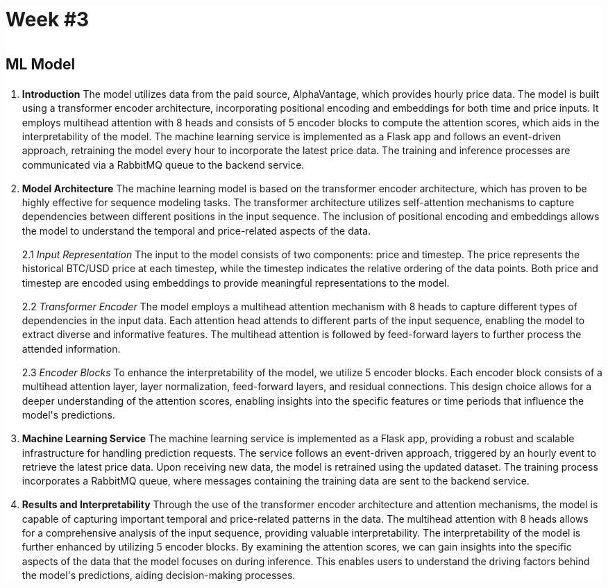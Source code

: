 # **Week #3**

## **ML Model**
1. **Introduction**
The model utilizes data from the paid source, AlphaVantage, which provides hourly price data. The model is built using a transformer encoder architecture, incorporating positional encoding and embeddings for both time and price inputs. It employs multihead attention with 8 heads and consists of 5 encoder blocks to compute the attention scores, which aids in the interpretability of the model. The machine learning service is implemented as a Flask app and follows an event-driven approach, retraining the model every hour to incorporate the latest price data. The training and inference processes are communicated via a RabbitMQ queue to the backend service.

1. **Model Architecture**
The machine learning model is based on the transformer encoder architecture, which has proven to be highly effective for sequence modeling tasks. The transformer architecture utilizes self-attention mechanisms to capture dependencies between different positions in the input sequence. The inclusion of positional encoding and embeddings allows the model to understand the temporal and price-related aspects of the data.

    2.1 *Input Representation*
The input to the model consists of two components: price and timestep. The price represents the historical BTC/USD price at each timestep, while the timestep indicates the relative ordering of the data points. Both price and timestep are encoded using embeddings to provide meaningful representations to the model.



    2.2 *Transformer Encoder*
The model employs a multihead attention mechanism with 8 heads to capture different types of dependencies in the input data. Each attention head attends to different parts of the input sequence, enabling the model to extract diverse and informative features. The multihead attention is followed by feed-forward layers to further process the attended information.



    2.3 *Encoder Blocks*
To enhance the interpretability of the model, we utilize 5 encoder blocks. Each encoder block consists of a multihead attention layer, layer normalization, feed-forward layers, and residual connections. This design choice allows for a deeper understanding of the attention scores, enabling insights into the specific features or time periods that influence the model's predictions.

3. **Machine Learning Service**
The machine learning service is implemented as a Flask app, providing a robust and scalable infrastructure for handling prediction requests. The service follows an event-driven approach, triggered by an hourly event to retrieve the latest price data. Upon receiving new data, the model is retrained using the updated dataset. The training process incorporates a RabbitMQ queue, where messages containing the training data are sent to the backend service.

4. **Results and Interpretability**
Through the use of the transformer encoder architecture and attention mechanisms, the model is capable of capturing important temporal and price-related patterns in the data. The multihead attention with 8 heads allows for a comprehensive analysis of the input sequence, providing valuable interpretability. The interpretability of the model is further enhanced by utilizing 5 encoder blocks. By examining the attention scores, we can gain insights into the specific aspects of the data that the model focuses on during inference. This enables users to understand the driving factors behind the model's predictions, aiding decision-making processes.
